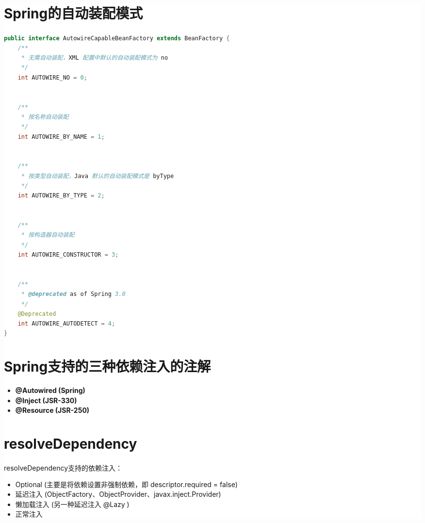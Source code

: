 # Spring的自动装配模式
```java
public interface AutowireCapableBeanFactory extends BeanFactory {
	/**
	 * 无需自动装配，XML 配置中默认的自动装配模式为 no
	 */
	int AUTOWIRE_NO = 0;


	/**
	 * 按名称自动装配
	 */
	int AUTOWIRE_BY_NAME = 1;


	/**
	 * 按类型自动装配，Java 默认的自动装配模式是 byType
	 */
	int AUTOWIRE_BY_TYPE = 2;


	/**
	 * 按构造器自动装配
	 */
	int AUTOWIRE_CONSTRUCTOR = 3;


	/**
	 * @deprecated as of Spring 3.0
	 */
	@Deprecated
	int AUTOWIRE_AUTODETECT = 4;
}
```

# Spring支持的三种依赖注入的注解

- **@Autowired (Spring)**
- **@Inject (JSR-330)**
- **@Resource (JSR-250)**

# resolveDependency
resolveDependency支持的依赖注入：

- Optional (主要是将依赖设置非强制依赖，即 descriptor.required = false)
- 延迟注入 (ObjectFactory、ObjectProvider、javax.inject.Provider)
- 懒加载注入 (另一种延迟注入 @Lazy )
- 正常注入
